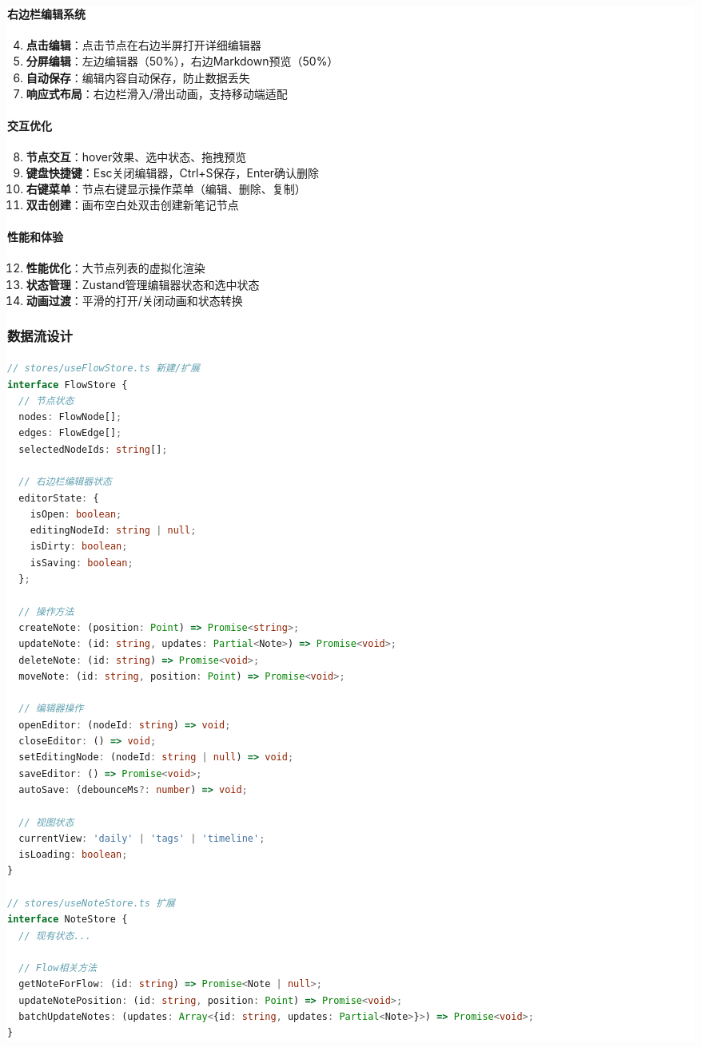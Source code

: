 #### 右边栏编辑系统
4. **点击编辑**：点击节点在右边半屏打开详细编辑器
5. **分屏编辑**：左边编辑器（50%），右边Markdown预览（50%）
6. **自动保存**：编辑内容自动保存，防止数据丢失
7. **响应式布局**：右边栏滑入/滑出动画，支持移动端适配

#### 交互优化
8. **节点交互**：hover效果、选中状态、拖拽预览
9. **键盘快捷键**：Esc关闭编辑器，Ctrl+S保存，Enter确认删除
10. **右键菜单**：节点右键显示操作菜单（编辑、删除、复制）
11. **双击创建**：画布空白处双击创建新笔记节点

#### 性能和体验
12. **性能优化**：大节点列表的虚拟化渲染
13. **状态管理**：Zustand管理编辑器状态和选中状态
14. **动画过渡**：平滑的打开/关闭动画和状态转换

### 数据流设计

```typescript
// stores/useFlowStore.ts 新建/扩展
interface FlowStore {
  // 节点状态
  nodes: FlowNode[];
  edges: FlowEdge[];
  selectedNodeIds: string[];

  // 右边栏编辑器状态
  editorState: {
    isOpen: boolean;
    editingNodeId: string | null;
    isDirty: boolean;
    isSaving: boolean;
  };

  // 操作方法
  createNote: (position: Point) => Promise<string>;
  updateNote: (id: string, updates: Partial<Note>) => Promise<void>;
  deleteNote: (id: string) => Promise<void>;
  moveNote: (id: string, position: Point) => Promise<void>;

  // 编辑器操作
  openEditor: (nodeId: string) => void;
  closeEditor: () => void;
  setEditingNode: (nodeId: string | null) => void;
  saveEditor: () => Promise<void>;
  autoSave: (debounceMs?: number) => void;

  // 视图状态
  currentView: 'daily' | 'tags' | 'timeline';
  isLoading: boolean;
}

// stores/useNoteStore.ts 扩展
interface NoteStore {
  // 现有状态...

  // Flow相关方法
  getNoteForFlow: (id: string) => Promise<Note | null>;
  updateNotePosition: (id: string, position: Point) => Promise<void>;
  batchUpdateNotes: (updates: Array<{id: string, updates: Partial<Note>}>) => Promise<void>;
}
```
